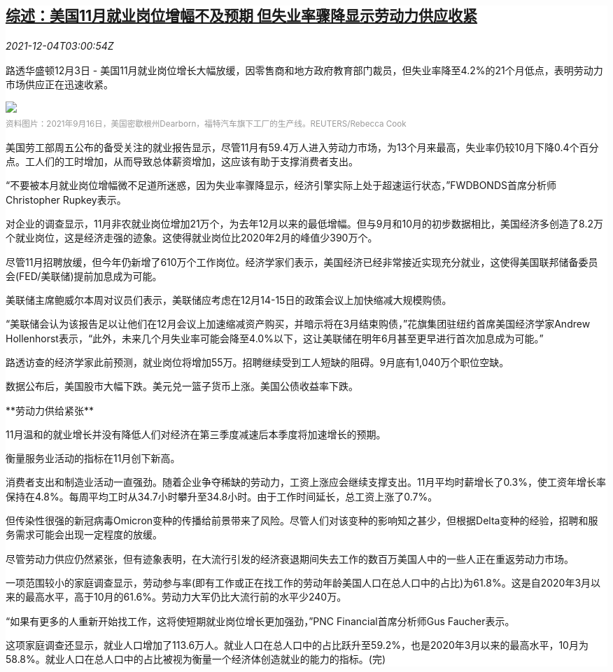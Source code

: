 
[综述：美国11月就业岗位增幅不及预期 但失业率骤降显示劳动力供应收紧](https://cn.reuters.com/article/us-payroll-nov-jobless-1204-idCNKBS2IJ027)
------

<div><i>2021-12-04T03:00:54Z</i></div><p>路透华盛顿12月3日 - 美国11月就业岗位增长大幅放缓，因零售商和地方政府教育部门裁员，但失业率降至4.2%的21个月低点，表明劳动力市场供应正在迅速收紧。</p><img src="https://static.reuters.com/resources/r/?m=02&d=20211204&t=2&i=1583573496&r=LYNXMPEHB3010" width="100%"><div><small style="color: #999;">资料图片：2021年9月16日，美国密歇根州Dearborn，福特汽车旗下工厂的生产线。REUTERS/Rebecca Cook</small></div><p>美国劳工部周五公布的备受关注的就业报告显示，尽管11月有59.4万人进入劳动力市场，为13个月来最高，失业率仍较10月下降0.4个百分点。工人们的工时增加，从而导致总体薪资增加，这应该有助于支撑消费者支出。</p><p>“不要被本月就业岗位增幅微不足道所迷惑，因为失业率骤降显示，经济引擎实际上处于超速运行状态，”FWDBONDS首席分析师Christopher Rupkey表示。</p><p>对企业的调查显示，11月非农就业岗位增加21万个，为去年12月以来的最低增幅。但与9月和10月的初步数据相比，美国经济多创造了8.2万个就业岗位，这是经济走强的迹象。这使得就业岗位比2020年2月的峰值少390万个。</p><p>尽管11月招聘放缓，但今年仍新增了610万个工作岗位。经济学家们表示，美国经济已经非常接近实现充分就业，这使得美国联邦储备委员会(FED/美联储)提前加息成为可能。</p><p>美联储主席鲍威尔本周对议员们表示，美联储应考虑在12月14-15日的政策会议上加快缩减大规模购债。</p><p>“美联储会认为该报告足以让他们在12月会议上加速缩减资产购买，并暗示将在3月结束购债，”花旗集团驻纽约首席美国经济学家Andrew Hollenhorst表示，“此外，未来几个月失业率可能会降至4.0%以下，这让美联储在明年6月甚至更早进行首次加息成为可能。”</p><p>路透访查的经济学家此前预测，就业岗位将增加55万。招聘继续受到工人短缺的阻碍。9月底有1,040万个职位空缺。</p><p>数据公布后，美国股市大幅下跌。美元兑一篮子货币上涨。美国公债收益率下跌。</p><p>**劳动力供给紧张**</p><p>11月温和的就业增长并没有降低人们对经济在第三季度减速后本季度将加速增长的预期。</p><p>衡量服务业活动的指标在11月创下新高。</p><p>消费者支出和制造业活动一直强劲。随着企业争夺稀缺的劳动力，工资上涨应会继续支撑支出。11月平均时薪增长了0.3%，使工资年增长率保持在4.8%。每周平均工时从34.7小时攀升至34.8小时。由于工作时间延长，总工资上涨了0.7%。</p><p>但传染性很强的新冠病毒Omicron变种的传播给前景带来了风险。尽管人们对该变种的影响知之甚少，但根据Delta变种的经验，招聘和服务需求可能会出现一定程度的放缓。</p><p>尽管劳动力供应仍然紧张，但有迹象表明，在大流行引发的经济衰退期间失去工作的数百万美国人中的一些人正在重返劳动力市场。</p><p>一项范围较小的家庭调查显示，劳动参与率(即有工作或正在找工作的劳动年龄美国人口在总人口中的占比)为61.8%。这是自2020年3月以来的最高水平，高于10月的61.6%。劳动力大军仍比大流行前的水平少240万。</p><p>“如果有更多的人重新开始找工作，这将使短期就业岗位增长更加强劲，”PNC Financial首席分析师Gus Faucher表示。</p><p>这项家庭调查还显示，就业人口增加了113.6万人。就业人口在总人口中的占比跃升至59.2%，也是2020年3月以来的最高水平，10月为58.8%。就业人口在总人口中的占比被视为衡量一个经济体创造就业的能力的指标。(完)</p>
